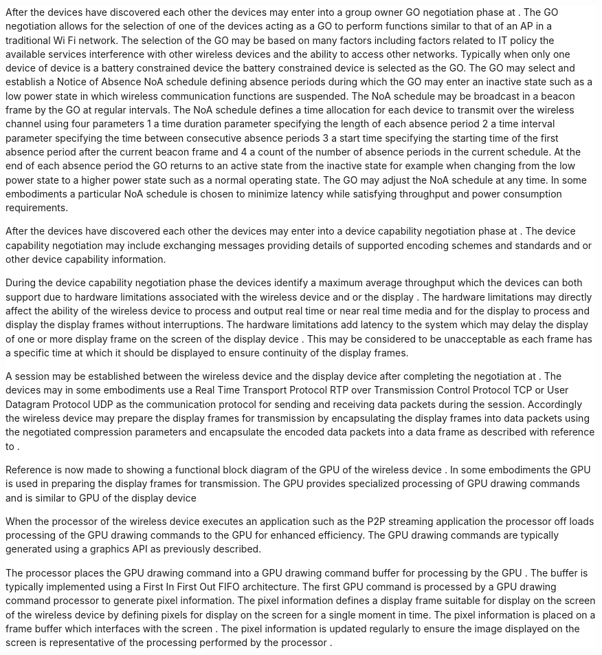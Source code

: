 After the devices have discovered each other the devices may enter into a group owner GO negotiation phase at . The GO negotiation allows for the selection of one of the devices acting as a GO to perform functions similar to that of an AP in a traditional Wi Fi network. The selection of the GO may be based on many factors including factors related to IT policy the available services interference with other wireless devices and the ability to access other networks. Typically when only one device of device is a battery constrained device the battery constrained device is selected as the GO. The GO may select and establish a Notice of Absence NoA schedule defining absence periods during which the GO may enter an inactive state such as a low power state in which wireless communication functions are suspended. The NoA schedule may be broadcast in a beacon frame by the GO at regular intervals. The NoA schedule defines a time allocation for each device to transmit over the wireless channel using four parameters 1 a time duration parameter specifying the length of each absence period 2 a time interval parameter specifying the time between consecutive absence periods 3 a start time specifying the starting time of the first absence period after the current beacon frame and 4 a count of the number of absence periods in the current schedule. At the end of each absence period the GO returns to an active state from the inactive state for example when changing from the low power state to a higher power state such as a normal operating state. The GO may adjust the NoA schedule at any time. In some embodiments a particular NoA schedule is chosen to minimize latency while satisfying throughput and power consumption requirements.

After the devices have discovered each other the devices may enter into a device capability negotiation phase at . The device capability negotiation may include exchanging messages providing details of supported encoding schemes and standards and or other device capability information.

During the device capability negotiation phase the devices identify a maximum average throughput which the devices can both support due to hardware limitations associated with the wireless device and or the display . The hardware limitations may directly affect the ability of the wireless device to process and output real time or near real time media and for the display to process and display the display frames without interruptions. The hardware limitations add latency to the system which may delay the display of one or more display frame on the screen of the display device . This may be considered to be unacceptable as each frame has a specific time at which it should be displayed to ensure continuity of the display frames.

A session may be established between the wireless device and the display device after completing the negotiation at . The devices may in some embodiments use a Real Time Transport Protocol RTP over Transmission Control Protocol TCP or User Datagram Protocol UDP as the communication protocol for sending and receiving data packets during the session. Accordingly the wireless device may prepare the display frames for transmission by encapsulating the display frames into data packets using the negotiated compression parameters and encapsulate the encoded data packets into a data frame as described with reference to .

Reference is now made to showing a functional block diagram of the GPU of the wireless device . In some embodiments the GPU is used in preparing the display frames for transmission. The GPU provides specialized processing of GPU drawing commands and is similar to GPU of the display device

When the processor of the wireless device executes an application such as the P2P streaming application the processor off loads processing of the GPU drawing commands to the GPU for enhanced efficiency. The GPU drawing commands are typically generated using a graphics API as previously described.

The processor places the GPU drawing command into a GPU drawing command buffer for processing by the GPU . The buffer is typically implemented using a First In First Out FIFO architecture. The first GPU command is processed by a GPU drawing command processor to generate pixel information. The pixel information defines a display frame suitable for display on the screen of the wireless device by defining pixels for display on the screen for a single moment in time. The pixel information is placed on a frame buffer which interfaces with the screen . The pixel information is updated regularly to ensure the image displayed on the screen is representative of the processing performed by the processor .
